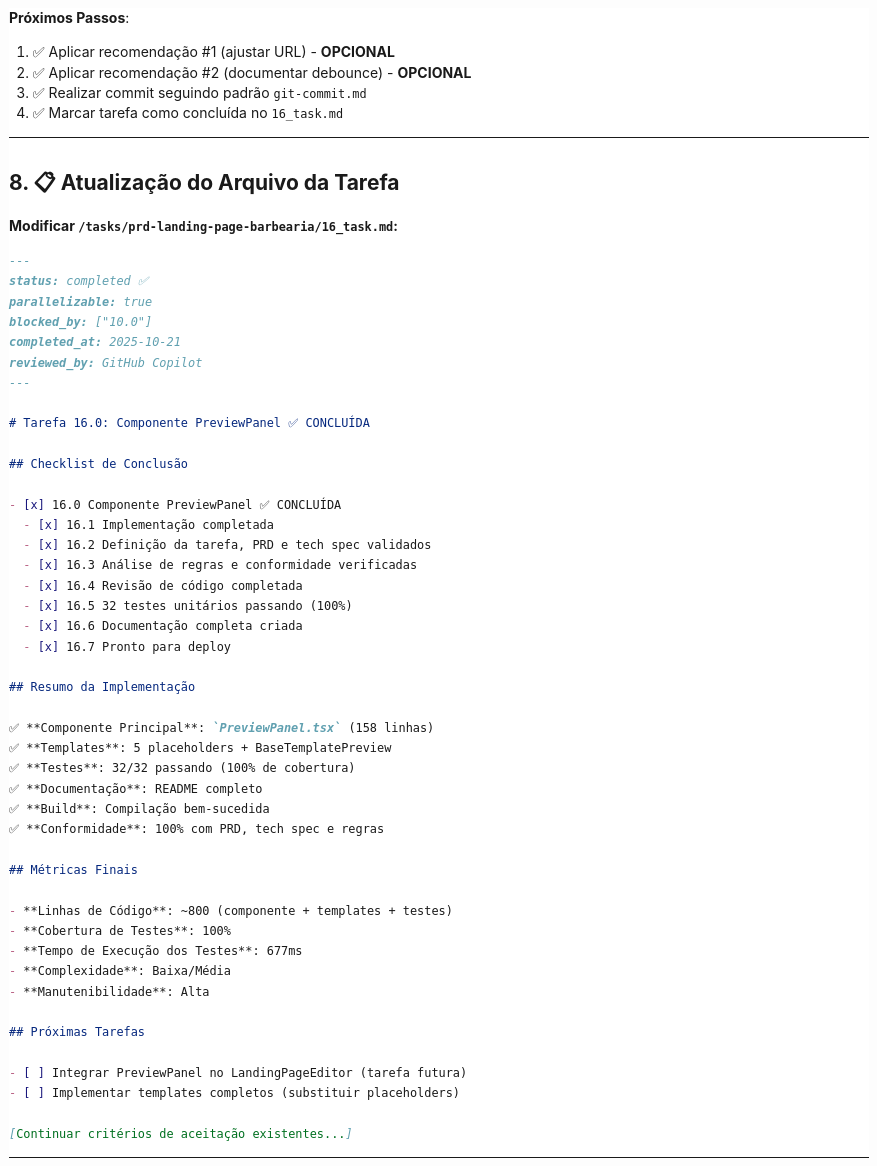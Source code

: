**Próximos Passos**:
1. ✅ Aplicar recomendação #1 (ajustar URL) - **OPCIONAL**
2. ✅ Aplicar recomendação #2 (documentar debounce) - **OPCIONAL**
3. ✅ Realizar commit seguindo padrão `git-commit.md`
4. ✅ Marcar tarefa como concluída no `16_task.md`

---

## 8. 📋 Atualização do Arquivo da Tarefa

**Modificar `/tasks/prd-landing-page-barbearia/16_task.md`:**

```markdown
---
status: completed ✅
parallelizable: true
blocked_by: ["10.0"]
completed_at: 2025-10-21
reviewed_by: GitHub Copilot
---

# Tarefa 16.0: Componente PreviewPanel ✅ CONCLUÍDA

## Checklist de Conclusão

- [x] 16.0 Componente PreviewPanel ✅ CONCLUÍDA
  - [x] 16.1 Implementação completada
  - [x] 16.2 Definição da tarefa, PRD e tech spec validados
  - [x] 16.3 Análise de regras e conformidade verificadas
  - [x] 16.4 Revisão de código completada
  - [x] 16.5 32 testes unitários passando (100%)
  - [x] 16.6 Documentação completa criada
  - [x] 16.7 Pronto para deploy

## Resumo da Implementação

✅ **Componente Principal**: `PreviewPanel.tsx` (158 linhas)  
✅ **Templates**: 5 placeholders + BaseTemplatePreview  
✅ **Testes**: 32/32 passando (100% de cobertura)  
✅ **Documentação**: README completo  
✅ **Build**: Compilação bem-sucedida  
✅ **Conformidade**: 100% com PRD, tech spec e regras  

## Métricas Finais

- **Linhas de Código**: ~800 (componente + templates + testes)
- **Cobertura de Testes**: 100%
- **Tempo de Execução dos Testes**: 677ms
- **Complexidade**: Baixa/Média
- **Manutenibilidade**: Alta

## Próximas Tarefas

- [ ] Integrar PreviewPanel no LandingPageEditor (tarefa futura)
- [ ] Implementar templates completos (substituir placeholders)

[Continuar critérios de aceitação existentes...]
```

---